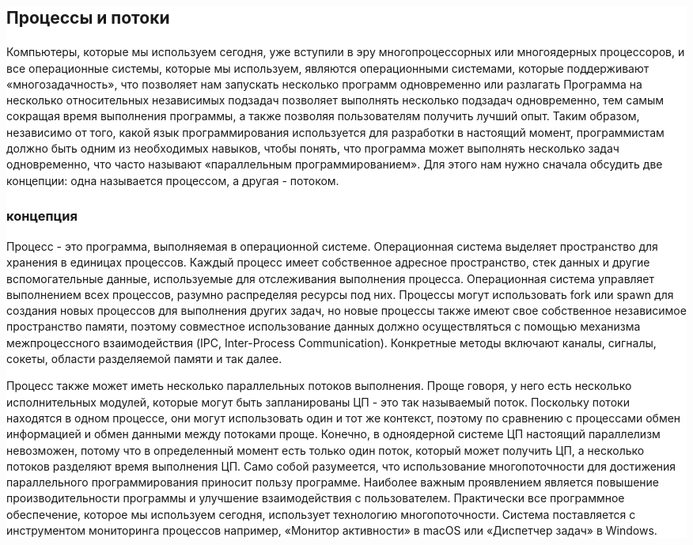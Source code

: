 ## Процессы и потоки

Компьютеры, которые мы используем сегодня, уже вступили в эру многопроцессорных или многоядерных процессоров, и все операционные системы, которые мы используем, являются операционными системами, которые поддерживают «многозадачность», что позволяет нам запускать несколько программ одновременно или разлагать Программа на несколько относительных независимых подзадач позволяет выполнять несколько подзадач одновременно, тем самым сокращая время выполнения программы, а также позволяя пользователям получить лучший опыт. Таким образом, независимо от того, какой язык программирования используется для разработки в настоящий момент, программистам должно быть одним из необходимых навыков, чтобы понять, что программа может выполнять несколько задач одновременно, что часто называют «параллельным программированием». Для этого нам нужно сначала обсудить две концепции: одна называется процессом, а другая - потоком.

### концепция

Процесс - это программа, выполняемая в операционной системе. Операционная система выделяет пространство для 
хранения в единицах процессов. Каждый процесс имеет собственное адресное пространство, стек данных и другие 
вспомогательные данные, используемые для отслеживания выполнения процесса. Операционная система управляет 
выполнением всех процессов, разумно распределяя ресурсы под них. Процессы могут использовать fork или spawn для 
создания новых процессов для выполнения других задач, но новые процессы также имеют свое собственное независимое 
пространство памяти, поэтому совместное использование данных должно осуществляться с помощью механизма 
межпроцессного взаимодействия (IPC, Inter-Process Communication). Конкретные методы включают каналы, сигналы, сокеты,
области разделяемой памяти и так далее.


Процесс также может иметь несколько параллельных потоков выполнения. Проще говоря, у него есть несколько 
исполнительных модулей, которые могут быть запланированы ЦП - это так называемый поток. Поскольку потоки находятся в 
одном процессе, они могут использовать один и тот же контекст, поэтому по сравнению с процессами обмен информацией 
и обмен данными между потоками проще. Конечно, в одноядерной системе ЦП настоящий параллелизм невозможен, потому 
что в определенный момент есть только один поток, который может получить ЦП, а несколько потоков разделяют время 
выполнения ЦП. Само собой разумеется, что использование многопоточности для достижения параллельного 
программирования приносит пользу программе. Наиболее важным проявлением является повышение производительности 
программы и улучшение взаимодействия с пользователем. Практически все программное обеспечение, которое мы 
используем сегодня, использует технологию многопоточности. Система поставляется с 
инструментом мониторинга процессов например, «Монитор активности» в macOS или «Диспетчер задач» в Windows.
